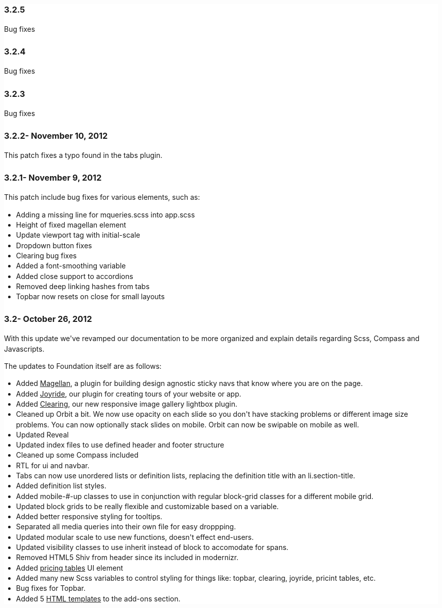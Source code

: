 ### 3.2.5
Bug fixes

### 3.2.4
Bug fixes

### 3.2.3
Bug fixes

### 3.2.2- November 10, 2012
This patch fixes a typo found in the tabs plugin.

### 3.2.1- November 9, 2012
This patch include bug fixes for various elements, such as:
* Adding a missing line for mqueries.scss into app.scss
* Height of fixed magellan element
* Update viewport tag with initial-scale
* Dropdown button fixes
* Clearing bug fixes
* Added a font-smoothing variable
* Added close support to accordions
* Removed deep linking hashes from tabs
* Topbar now resets on close for small layouts

### **3.2**- October 26, 2012
With this update we've revamped our documentation to be more organized and explain details regarding Scss, Compass and Javascripts.

The updates to Foundation itself are as follows:
* Added [Magellan](http://foundation.zurb.com/docs/magellan.php), a plugin for building design agnostic sticky navs that know where you are on the page.
* Added [Joyride](http://foundation.zurb.com/docs/joyride.php), our plugin for creating tours of your website or app.
* Added [Clearing](http://foundation.zurb.com/docs/clearing.php), our new responsive image gallery lightbox plugin.
* Cleaned up Orbit a bit. We now use opacity on each slide so you don't have stacking problems or different image size problems. You can now optionally stack slides on mobile. Orbit can now be swipable on mobile as well.
* Updated Reveal
* Updated index files to use defined header and footer structure
* Cleaned up some Compass included
* RTL for ui and navbar.
* Tabs can now use unordered lists or definition lists, replacing the definition title with an li.section-title.
* Added definition list styles.
* Added mobile-#-up classes to use in conjunction with regular block-grid classes for a different mobile grid.
* Updated block grids to be really flexible and customizable based on a variable.
* Added better responsive styling for tooltips.
* Separated all media queries into their own file for easy droppping.
* Updated modular scale to use new functions, doesn't effect end-users.
* Updated visibility classes to use inherit instead of block to accomodate for spans.
* Removed HTML5 Shiv from header since its included in modernizr.
* Added [pricing tables](http://foundation.zurb.com/docs/elements.php#pricing-tables) UI element
* Added many new Scss variables to control styling for things like: topbar, clearing, joyride, pricint tables, etc.
* Bug fixes for Topbar.
* Added 5 [HTML templates](http://foundation.zurb.com/templates.php) to the add-ons section.
